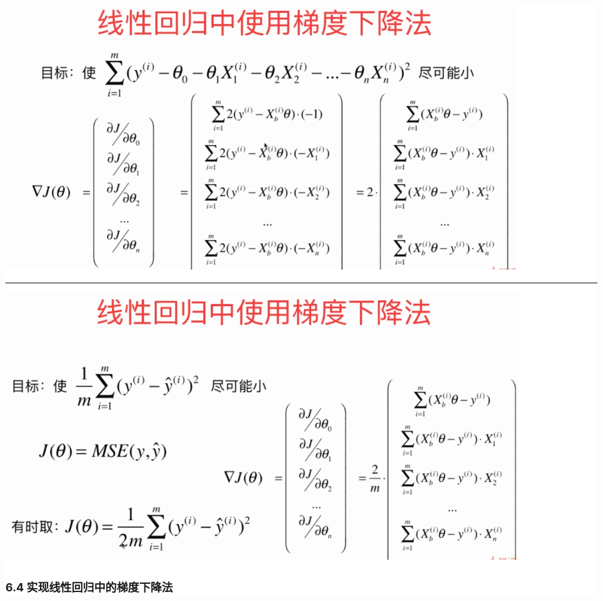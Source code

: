 ![image-20210428133611102](Python3%E5%85%A5%E9%97%A8%E6%9C%BA%E5%99%A8%E5%AD%A6%E4%B9%A0%20%E7%BB%8F%E5%85%B8%E7%AE%97%E6%B3%95%E4%B8%8E%E5%BA%94%E7%94%A8.assets/image-20210428133611102.png)

****

![image-20210428133725208](Python3%E5%85%A5%E9%97%A8%E6%9C%BA%E5%99%A8%E5%AD%A6%E4%B9%A0%20%E7%BB%8F%E5%85%B8%E7%AE%97%E6%B3%95%E4%B8%8E%E5%BA%94%E7%94%A8.assets/image-20210428133725208.png)

### 6.4 实现线性回归中的梯度下降法
